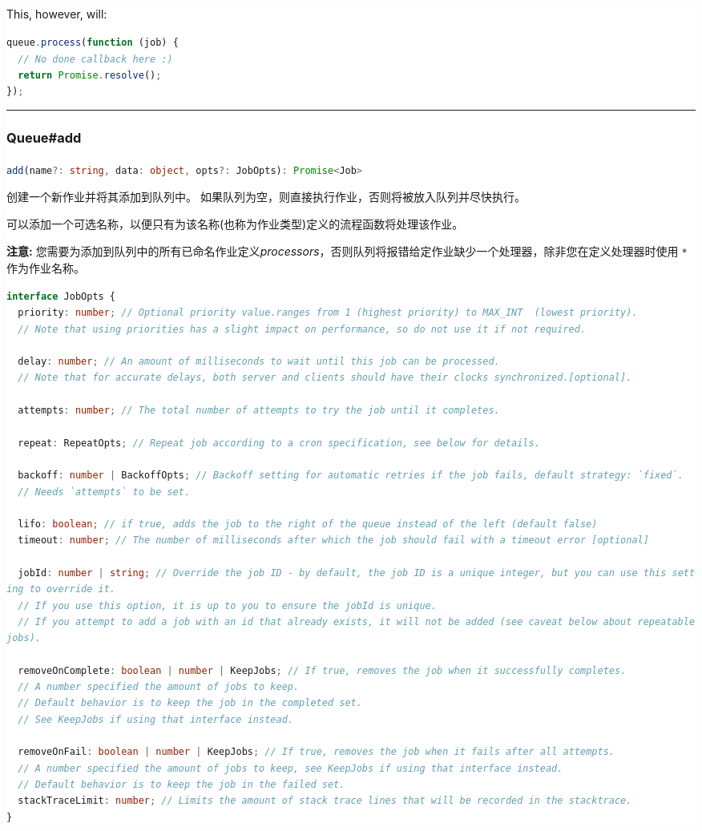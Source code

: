 This, however, will:

```js
queue.process(function (job) {
  // No done callback here :)
  return Promise.resolve();
});
```

---

### Queue#add

```ts
add(name?: string, data: object, opts?: JobOpts): Promise<Job>
```

创建一个新作业并将其添加到队列中。
如果队列为空，则直接执行作业，否则将被放入队列并尽快执行。

可以添加一个可选名称，以便只有为该名称(也称为作业类型)定义的流程函数将处理该作业。

**注意:** 您需要为添加到队列中的所有已命名作业定义*processors*，否则队列将报错给定作业缺少一个处理器，除非您在定义处理器时使用 `*` 作为作业名称。

```typescript
interface JobOpts {
  priority: number; // Optional priority value.ranges from 1 (highest priority) to MAX_INT  (lowest priority).
  // Note that using priorities has a slight impact on performance, so do not use it if not required.

  delay: number; // An amount of milliseconds to wait until this job can be processed.
  // Note that for accurate delays, both server and clients should have their clocks synchronized.[optional].

  attempts: number; // The total number of attempts to try the job until it completes.

  repeat: RepeatOpts; // Repeat job according to a cron specification, see below for details.

  backoff: number | BackoffOpts; // Backoff setting for automatic retries if the job fails, default strategy: `fixed`.
  // Needs `attempts` to be set.

  lifo: boolean; // if true, adds the job to the right of the queue instead of the left (default false)
  timeout: number; // The number of milliseconds after which the job should fail with a timeout error [optional]

  jobId: number | string; // Override the job ID - by default, the job ID is a unique integer, but you can use this setting to override it.
  // If you use this option, it is up to you to ensure the jobId is unique.
  // If you attempt to add a job with an id that already exists, it will not be added (see caveat below about repeatable jobs).

  removeOnComplete: boolean | number | KeepJobs; // If true, removes the job when it successfully completes.
  // A number specified the amount of jobs to keep.
  // Default behavior is to keep the job in the completed set.
  // See KeepJobs if using that interface instead.

  removeOnFail: boolean | number | KeepJobs; // If true, removes the job when it fails after all attempts.
  // A number specified the amount of jobs to keep, see KeepJobs if using that interface instead.
  // Default behavior is to keep the job in the failed set.
  stackTraceLimit: number; // Limits the amount of stack trace lines that will be recorded in the stacktrace.
}
```